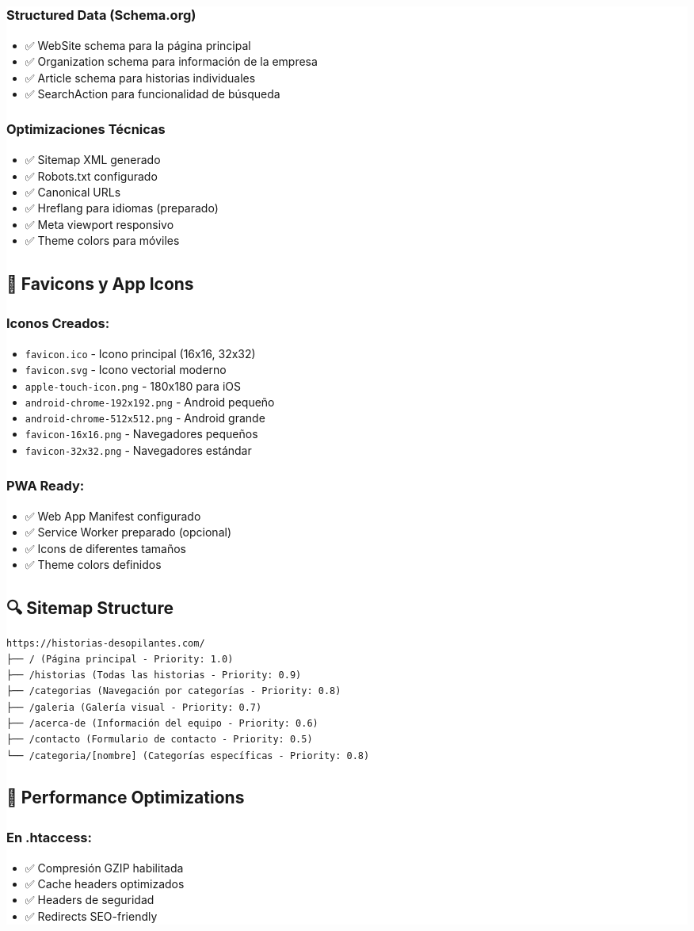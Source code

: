 ### **Structured Data (Schema.org)**
- ✅ WebSite schema para la página principal
- ✅ Organization schema para información de la empresa
- ✅ Article schema para historias individuales
- ✅ SearchAction para funcionalidad de búsqueda

### **Optimizaciones Técnicas**
- ✅ Sitemap XML generado
- ✅ Robots.txt configurado
- ✅ Canonical URLs
- ✅ Hreflang para idiomas (preparado)
- ✅ Meta viewport responsivo
- ✅ Theme colors para móviles

## 📱 Favicons y App Icons

### **Iconos Creados:**
- `favicon.ico` - Icono principal (16x16, 32x32)
- `favicon.svg` - Icono vectorial moderno
- `apple-touch-icon.png` - 180x180 para iOS
- `android-chrome-192x192.png` - Android pequeño
- `android-chrome-512x512.png` - Android grande
- `favicon-16x16.png` - Navegadores pequeños
- `favicon-32x32.png` - Navegadores estándar

### **PWA Ready:**
- ✅ Web App Manifest configurado
- ✅ Service Worker preparado (opcional)
- ✅ Icons de diferentes tamaños
- ✅ Theme colors definidos

## 🔍 Sitemap Structure

```
https://historias-desopilantes.com/
├── / (Página principal - Priority: 1.0)
├── /historias (Todas las historias - Priority: 0.9)
├── /categorias (Navegación por categorías - Priority: 0.8)
├── /galeria (Galería visual - Priority: 0.7)
├── /acerca-de (Información del equipo - Priority: 0.6)
├── /contacto (Formulario de contacto - Priority: 0.5)
└── /categoria/[nombre] (Categorías específicas - Priority: 0.8)
```

## 🚀 Performance Optimizations

### **En .htaccess:**
- ✅ Compresión GZIP habilitada
- ✅ Cache headers optimizados
- ✅ Headers de seguridad
- ✅ Redirects SEO-friendly
